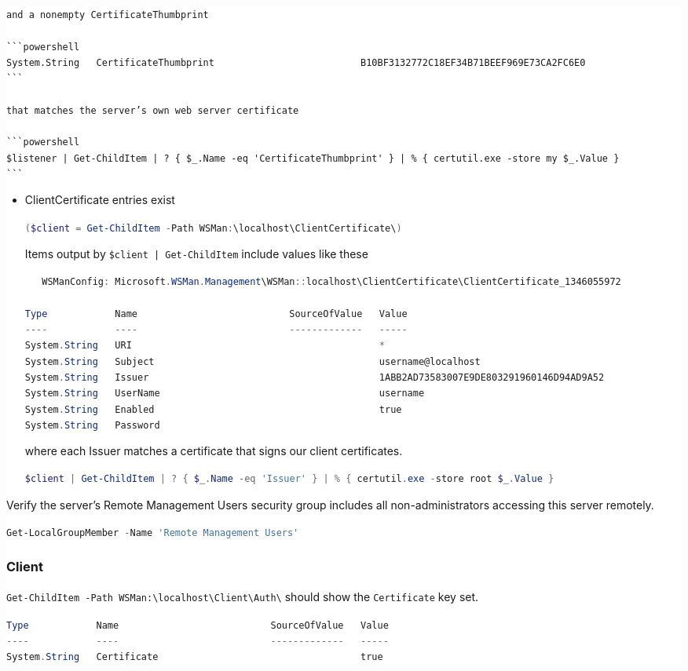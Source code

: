 	and a nonempty CertificateThumbprint

	```powershell
	System.String   CertificateThumbprint                          B10BF3132772C18EF34B71BEEF969E73CA2FC6E0
	```

	that matches the server’s own web server certificate

	```powershell
	$listener | Get-ChildItem | ? { $_.Name -eq 'CertificateThumbprint' } | % { certutil.exe -store my $_.Value }
	```

-   ClientCertificate entries exist

	```powershell
	($client = Get-ChildItem -Path WSMan:\localhost\ClientCertificate\)
	```

	Items output by `$client | Get-ChildItem` include values like these

	```powershell
	   WSManConfig: Microsoft.WSMan.Management\WSMan::localhost\ClientCertificate\ClientCertificate_1346055972

	Type            Name                           SourceOfValue   Value
	----            ----                           -------------   -----
	System.String   URI                                            *
	System.String   Subject                                        username@localhost
	System.String   Issuer                                         1ABB2AD73583007E9DE803291960146D94AD9A52
	System.String   UserName                                       username
	System.String   Enabled                                        true
	System.String   Password
	```

	where each Issuer matches a certificate that signs our client certificates.

	```powershell
	$client | Get-ChildItem | ? { $_.Name -eq 'Issuer' } | % { certutil.exe -store root $_.Value }
	```

Verify the server’s Remote Management Users security group includes all non-administrators accessing this server remotely.

```powershell
Get-LocalGroupMember -Name 'Remote Management Users'
```

### Client

`Get-ChildItem -Path WSMan:\localhost\Client\Auth\` should show the `Certificate` key set.

```powershell
Type            Name                           SourceOfValue   Value
----            ----                           -------------   -----
System.String   Certificate                                    true
```
